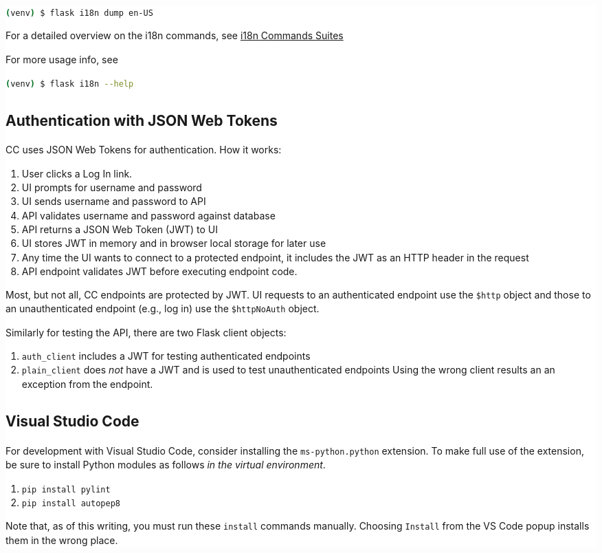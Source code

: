```bash
(venv) $ flask i18n dump en-US
```

For a detailed overview on the i18n commands, see
[i18n Commands Suites](i18n-commands.md)

For more usage info, see

```bash
(venv) $ flask i18n --help
```

## Authentication with JSON Web Tokens

CC uses JSON Web Tokens for authentication. How it works:
1. User clicks a Log In link.
1. UI prompts for username and password
1. UI sends username and password to API
1. API validates username and password against database
1. API returns a JSON Web Token (JWT) to UI
1. UI stores JWT in memory and in browser local storage for later use
1. Any time the UI wants to connect to a protected endpoint,
   it includes the JWT as an HTTP header in the request
1. API endpoint validates JWT before executing endpoint code.

Most, but not all, CC endpoints are protected by JWT.
UI requests to an authenticated endpoint
use the `$http` object
and those to an unauthenticated endpoint (e.g., log in)
use the `$httpNoAuth` object.

Similarly for testing the API,
there are two Flask client objects:
1. `auth_client` includes a JWT for testing authenticated endpoints
1. `plain_client` does _not_ have a JWT and is used to test unauthenticated endpoints
Using the wrong client results an an exception from the endpoint.

## Visual Studio Code

For development with Visual Studio Code,
consider installing the `ms-python.python` extension.
To make full use of the extension,
be sure to install Python modules as follows
_in the virtual environment_.

1. `pip install pylint`
1. `pip install autopep8`

Note that, as of this writing,
you must run these `install` commands manually.
Choosing `Install` from the VS Code popup
installs them in the wrong place.

